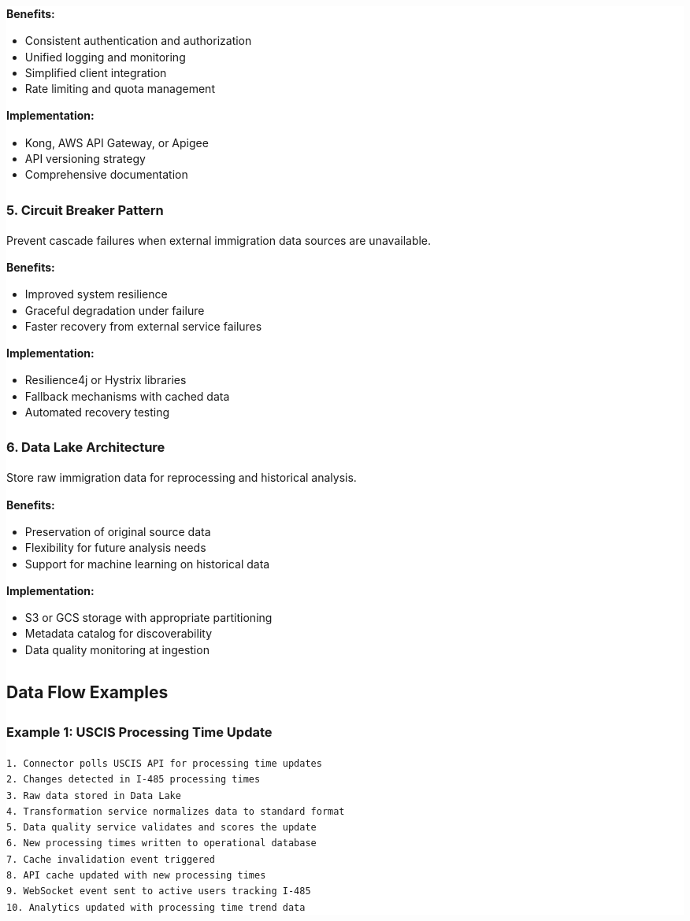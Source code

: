 **Benefits:**
- Consistent authentication and authorization
- Unified logging and monitoring
- Simplified client integration
- Rate limiting and quota management

**Implementation:**
- Kong, AWS API Gateway, or Apigee
- API versioning strategy
- Comprehensive documentation

### 5. Circuit Breaker Pattern
Prevent cascade failures when external immigration data sources are unavailable.

**Benefits:**
- Improved system resilience
- Graceful degradation under failure
- Faster recovery from external service failures

**Implementation:**
- Resilience4j or Hystrix libraries
- Fallback mechanisms with cached data
- Automated recovery testing

### 6. Data Lake Architecture
Store raw immigration data for reprocessing and historical analysis.

**Benefits:**
- Preservation of original source data
- Flexibility for future analysis needs
- Support for machine learning on historical data

**Implementation:**
- S3 or GCS storage with appropriate partitioning
- Metadata catalog for discoverability
- Data quality monitoring at ingestion

## Data Flow Examples

### Example 1: USCIS Processing Time Update

```
1. Connector polls USCIS API for processing time updates
2. Changes detected in I-485 processing times
3. Raw data stored in Data Lake
4. Transformation service normalizes data to standard format
5. Data quality service validates and scores the update
6. New processing times written to operational database
7. Cache invalidation event triggered
8. API cache updated with new processing times
9. WebSocket event sent to active users tracking I-485
10. Analytics updated with processing time trend data
```
